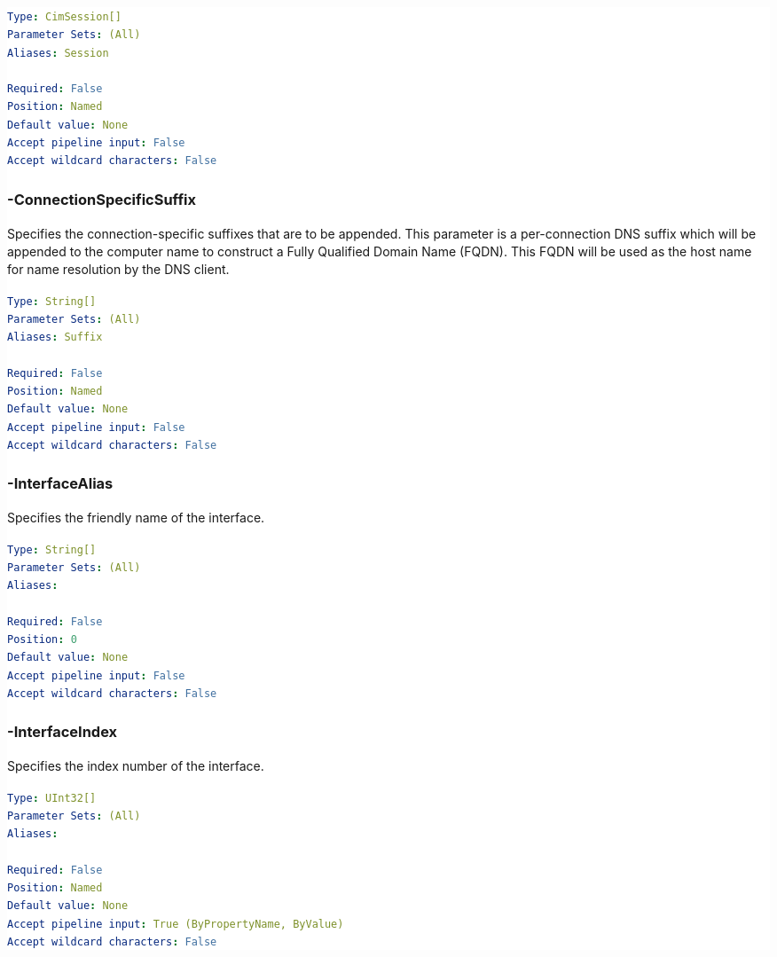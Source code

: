 ```yaml
Type: CimSession[]
Parameter Sets: (All)
Aliases: Session

Required: False
Position: Named
Default value: None
Accept pipeline input: False
Accept wildcard characters: False
```

### -ConnectionSpecificSuffix
Specifies the connection-specific suffixes that are to be appended.
This parameter is a per-connection DNS suffix which will be appended to the computer name to construct a Fully Qualified Domain Name (FQDN).
This FQDN will be used as the host name for name resolution by the DNS client.

```yaml
Type: String[]
Parameter Sets: (All)
Aliases: Suffix

Required: False
Position: Named
Default value: None
Accept pipeline input: False
Accept wildcard characters: False
```

### -InterfaceAlias
Specifies the friendly name of the interface.

```yaml
Type: String[]
Parameter Sets: (All)
Aliases: 

Required: False
Position: 0
Default value: None
Accept pipeline input: False
Accept wildcard characters: False
```

### -InterfaceIndex
Specifies the index number of the interface.

```yaml
Type: UInt32[]
Parameter Sets: (All)
Aliases: 

Required: False
Position: Named
Default value: None
Accept pipeline input: True (ByPropertyName, ByValue)
Accept wildcard characters: False
```
